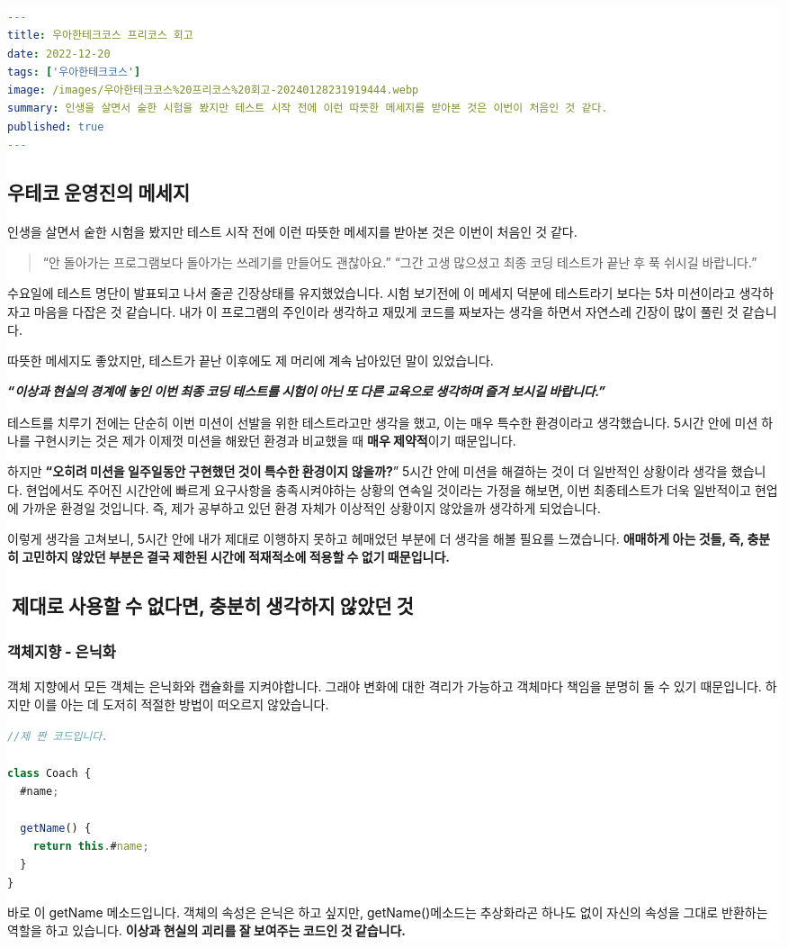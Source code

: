 ```yaml
---
title: 우아한테크코스 프리코스 회고
date: 2022-12-20
tags: ['우아한테크코스']
image: /images/우아한테크코스%20프리코스%20회고-20240128231919444.webp
summary: 인생을 살면서 숱한 시험을 봤지만 테스트 시작 전에 이런 따뜻한 메세지를 받아본 것은 이번이 처음인 것 같다.
published: true
---
```


## 우테코 운영진의 메세지

인생을 살면서 숱한 시험을 봤지만 테스트 시작 전에 이런 따뜻한 메세지를 받아본 것은 이번이 처음인 것 같다.

> “안 돌아가는 프로그램보다 돌아가는 쓰레기를 만들어도 괜찮아요.” “그간 고생 많으셨고 최종 코딩 테스트가 끝난 후 푹 쉬시길 바랍니다.”

수요일에 테스트 명단이 발표되고 나서 줄곧 긴장상태를 유지했었습니다. 시험 보기전에 이 메세지 덕분에 테스트라기 보다는 5차 미션이라고 생각하자고 마음을 다잡은 것 같습니다. 내가 이 프로그램의 주인이라 생각하고 재밌게 코드를 짜보자는 생각을 하면서 자연스레 긴장이 많이 풀린 것 같습니다.

따뜻한 메세지도 좋았지만, 테스트가 끝난 이후에도 제 머리에 계속 남아있던 말이 있었습니다.

_**“이상과 현실의 경계에 놓인 이번 최종 코딩 테스트를 시험이 아닌 또 다른 교육으로 생각하며 즐겨 보시길 바랍니다.”**_

테스트를 치루기 전에는 단순히 이번 미션이 선발을 위한 테스트라고만 생각을 했고, 이는 매우 특수한 환경이라고 생각했습니다. 5시간 안에 미션 하나를 구현시키는 것은 제가 이제껏 미션을 해왔던 환경과 비교했을 때 **매우 제약적**이기 때문입니다.

하지만 **“오히려 미션을 일주일동안 구현했던 것이 특수한 환경이지 않을까?**” 5시간 안에 미션을 해결하는 것이 더 일반적인 상황이라 생각을 했습니다. 현업에서도 주어진 시간안에 빠르게 요구사항을 충족시켜야하는 상황의 연속일 것이라는 가정을 해보면, 이번 최종테스트가 더욱 일반적이고 현업에 가까운 환경일 것입니다. 즉, 제가 공부하고 있던 환경 자체가 이상적인 상황이지 않았을까 생각하게 되었습니다.

이렇게 생각을 고쳐보니, 5시간 안에 내가 제대로 이행하지 못하고 헤매었던 부분에 더 생각을 해볼 필요를 느꼈습니다. **애매하게 아는 것들, 즉, 충분히 고민하지 않았던 부분은 결국 제한된 시간에 적재적소에 적용할 수 없기 때문입니다.**

##  제대로 사용할 수 없다면, 충분히 생각하지 않았던 것

### 객체지향 - 은닉화

객체 지향에서 모든 객체는 은닉화와 캡슐화를 지켜야합니다. 그래야 변화에 대한 격리가 가능하고 객체마다 책임을 분명히 둘 수 있기 때문입니다. 하지만 이를 아는 데 도저히 적절한 방법이 떠오르지 않았습니다.

```jsx
//제 짠 코드입니다.

class Coach {
  #name;

  getName() {
    return this.#name;
  }
}
```

바로 이 getName 메소드입니다. 객체의 속성은 은닉은 하고 싶지만, getName()메소드는 추상화라곤 하나도 없이 자신의 속성을 그대로 반환하는 역할을 하고 있습니다. **이상과 현실의 괴리를 잘 보여주는 코드인 것 같습니다.**
